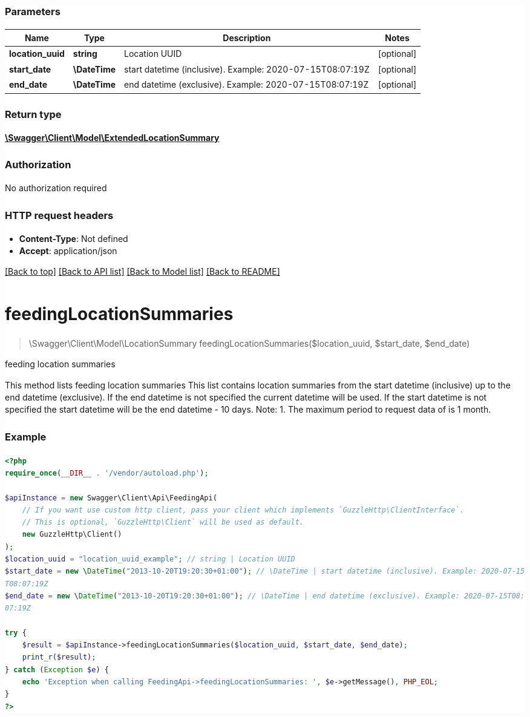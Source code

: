 ### Parameters

Name | Type | Description  | Notes
------------- | ------------- | ------------- | -------------
 **location_uuid** | **string**| Location UUID | [optional]
 **start_date** | **\DateTime**| start datetime (inclusive). Example: 2020-07-15T08:07:19Z | [optional]
 **end_date** | **\DateTime**| end datetime (exclusive). Example: 2020-07-15T08:07:19Z | [optional]

### Return type

[**\Swagger\Client\Model\ExtendedLocationSummary**](../Model/ExtendedLocationSummary.md)

### Authorization

No authorization required

### HTTP request headers

 - **Content-Type**: Not defined
 - **Accept**: application/json

[[Back to top]](#) [[Back to API list]](../../README.md#documentation-for-api-endpoints) [[Back to Model list]](../../README.md#documentation-for-models) [[Back to README]](../../README.md)

# **feedingLocationSummaries**
> \Swagger\Client\Model\LocationSummary feedingLocationSummaries($location_uuid, $start_date, $end_date)

feeding location summaries

This method lists feeding location summaries This list contains location summaries from the start datetime (inclusive) up to the end datetime (exclusive).  If the end datetime is not specified the current datetime will be used. If the start datetime is not specified the start datetime will be the end datetime - 10 days.  Note:   1. The maximum period to request data of is 1 month.

### Example
```php
<?php
require_once(__DIR__ . '/vendor/autoload.php');

$apiInstance = new Swagger\Client\Api\FeedingApi(
    // If you want use custom http client, pass your client which implements `GuzzleHttp\ClientInterface`.
    // This is optional, `GuzzleHttp\Client` will be used as default.
    new GuzzleHttp\Client()
);
$location_uuid = "location_uuid_example"; // string | Location UUID
$start_date = new \DateTime("2013-10-20T19:20:30+01:00"); // \DateTime | start datetime (inclusive). Example: 2020-07-15T08:07:19Z
$end_date = new \DateTime("2013-10-20T19:20:30+01:00"); // \DateTime | end datetime (exclusive). Example: 2020-07-15T08:07:19Z

try {
    $result = $apiInstance->feedingLocationSummaries($location_uuid, $start_date, $end_date);
    print_r($result);
} catch (Exception $e) {
    echo 'Exception when calling FeedingApi->feedingLocationSummaries: ', $e->getMessage(), PHP_EOL;
}
?>
```
